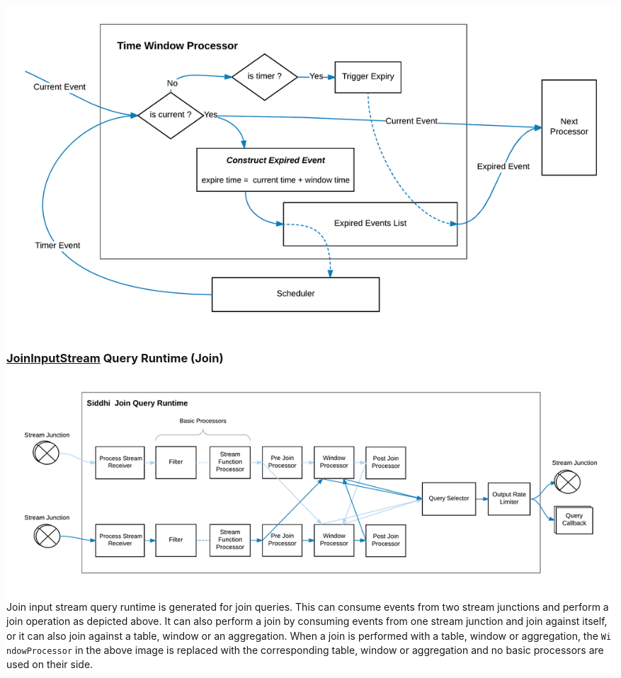 ![Siddhi Time Window](../images/architecture/siddhi-time-window.png "Siddhi Time Window")

### [JoinInputStream](https://github.com/wso2/siddhi/blob/master/modules/siddhi-query-api/src/main/java/io/siddhi/query/api/execution/query/input/stream/JoinInputStream.java) Query Runtime (Join)
 
![Join Input Stream Query](../images/architecture/siddhi-query-join.png "Join Input Stream Query")
 
Join input stream query runtime is generated for join queries. This can consume events from two stream junctions and perform a join operation as depicted above. 
It can also perform a join by consuming events from one stream junction and join against itself, or it can also join against a 
table, window or an aggregation. When a join is performed with a table, window or aggregation,
the `WindowProcessor` in the above image is replaced with the corresponding table, window or aggregation and no basic processors are used on their side. 

